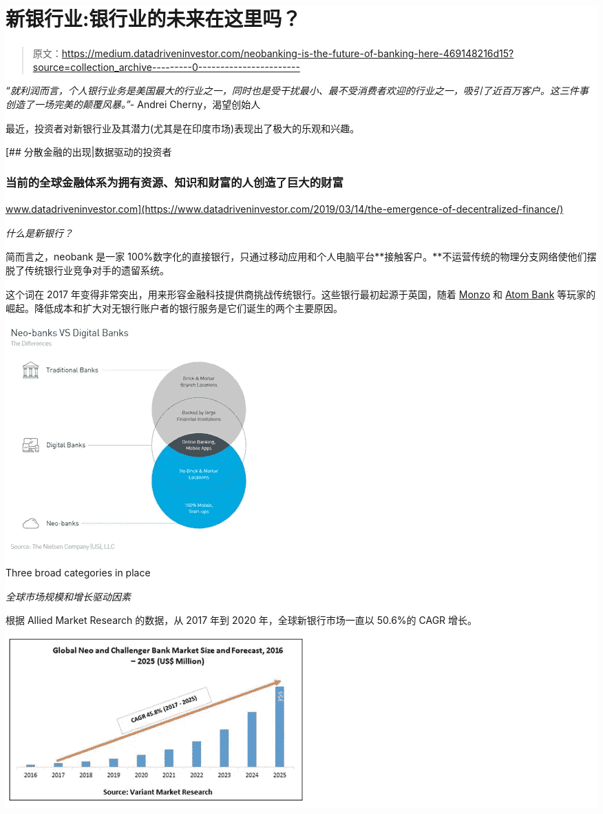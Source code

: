 # 新银行业:银行业的未来在这里吗？

> 原文：<https://medium.datadriveninvestor.com/neobanking-is-the-future-of-banking-here-469148216d15?source=collection_archive---------0----------------------->

*“就利润而言，个人银行业务是美国最大的行业之一，同时也是受干扰最小、最不受消费者欢迎的行业之一，吸引了近百万客户。这三件事创造了一场完美的颠覆风暴。”-* Andrei Cherny，渴望创始人

最近，投资者对新银行业及其潜力(尤其是在印度市场)表现出了极大的乐观和兴趣。

[](https://www.datadriveninvestor.com/2019/03/14/the-emergence-of-decentralized-finance/) [## 分散金融的出现|数据驱动的投资者

### 当前的全球金融体系为拥有资源、知识和财富的人创造了巨大的财富

www.datadriveninvestor.com](https://www.datadriveninvestor.com/2019/03/14/the-emergence-of-decentralized-finance/) 

*什么是新银行？*

简而言之，neobank 是一家 100%数字化的直接银行，只通过移动应用和个人电脑平台**接触客户。**不运营传统的物理分支网络使他们摆脱了传统银行业竞争对手的遗留系统。

这个词在 2017 年变得非常突出，用来形容金融科技提供商挑战传统银行。这些银行最初起源于英国，随着 [Monzo](https://monzo.com/) 和 [Atom Bank](https://www.atombank.co.uk/) 等玩家的崛起。降低成本和扩大对无银行账户者的银行服务是它们诞生的两个主要原因。

![](img/6b35da4706567da7569ff4271b6aafb4.png)

Three broad categories in place

*全球市场规模和增长驱动因素*

根据 Allied Market Research 的数据，从 2017 年到 2020 年，全球新银行市场一直以 50.6%的 CAGR 增长。

![](img/38ff5400fec249e86ca1cf20678a41c2.png)
